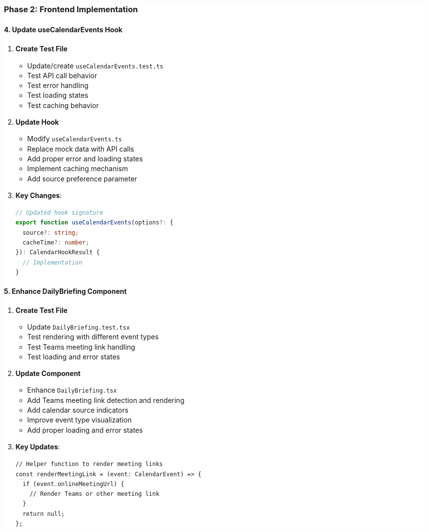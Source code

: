 ### Phase 2: Frontend Implementation

#### 4. Update useCalendarEvents Hook

1. **Create Test File**
   - Update/create `useCalendarEvents.test.ts`
   - Test API call behavior
   - Test error handling
   - Test loading states
   - Test caching behavior

2. **Update Hook**
   - Modify `useCalendarEvents.ts`
   - Replace mock data with API calls
   - Add proper error and loading states
   - Implement caching mechanism
   - Add source preference parameter

3. **Key Changes**:
   ```typescript
   // Updated hook signature
   export function useCalendarEvents(options?: {
     source?: string;
     cacheTime?: number;
   }): CalendarHookResult {
     // Implementation
   }
   ```

#### 5. Enhance DailyBriefing Component

1. **Create Test File**
   - Update `DailyBriefing.test.tsx`
   - Test rendering with different event types
   - Test Teams meeting link handling
   - Test loading and error states

2. **Update Component**
   - Enhance `DailyBriefing.tsx`
   - Add Teams meeting link detection and rendering
   - Add calendar source indicators
   - Improve event type visualization
   - Add proper loading and error states

3. **Key Updates**:
   ```tsx
   // Helper function to render meeting links
   const renderMeetingLink = (event: CalendarEvent) => {
     if (event.onlineMeetingUrl) {
       // Render Teams or other meeting link
     }
     return null;
   };
   ```
